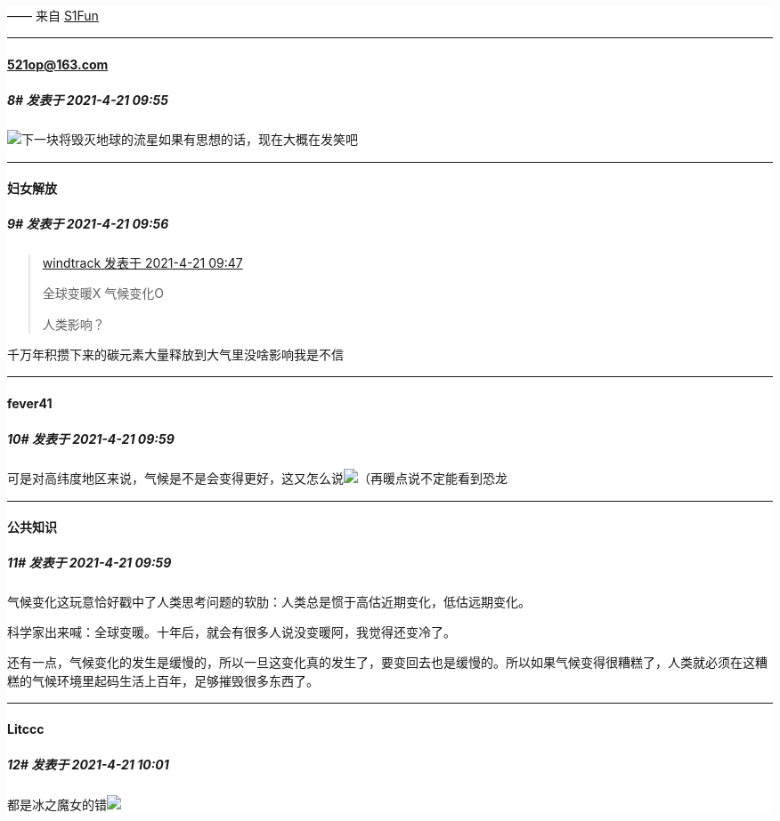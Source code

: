 —— 来自 [S1Fun](https://s1fun.koalcat.com)


*****

####  521op@163.com  
##### 8#       发表于 2021-4-21 09:55


<img src="https://static.saraba1st.com/image/smiley/face2017/067.png" referrerpolicy="no-referrer">下一块将毁灭地球的流星如果有思想的话，现在大概在发笑吧


*****

####  妇女解放  
##### 9#       发表于 2021-4-21 09:56


<blockquote><a href="httphttps://bbs.saraba1st.com/2b/forum.php?mod=redirect&amp;goto=findpost&amp;pid=51008372&amp;ptid=2000164" target="_blank">windtrack 发表于 2021-4-21 09:47</a>

全球变暖X 气候变化O

人类影响？</blockquote>
千万年积攒下来的碳元素大量释放到大气里没啥影响我是不信


*****

####  fever41  
##### 10#       发表于 2021-4-21 09:59


可是对高纬度地区来说，气候是不是会变得更好，这又怎么说<img src="https://static.saraba1st.com/image/smiley/face2017/013.png" referrerpolicy="no-referrer">（再暖点说不定能看到恐龙


*****

####  公共知识  
##### 11#       发表于 2021-4-21 09:59


气候变化这玩意恰好戳中了人类思考问题的软肋：人类总是惯于高估近期变化，低估远期变化。


科学家出来喊：全球变暖。十年后，就会有很多人说没变暖阿，我觉得还变冷了。


还有一点，气候变化的发生是缓慢的，所以一旦这变化真的发生了，要变回去也是缓慢的。所以如果气候变得很糟糕了，人类就必须在这糟糕的气候环境里起码生活上百年，足够摧毁很多东西了。


*****

####  Litccc  
##### 12#       发表于 2021-4-21 10:01


都是冰之魔女的错<img src="https://static.saraba1st.com/image/smiley/face2017/037.png" referrerpolicy="no-referrer">
